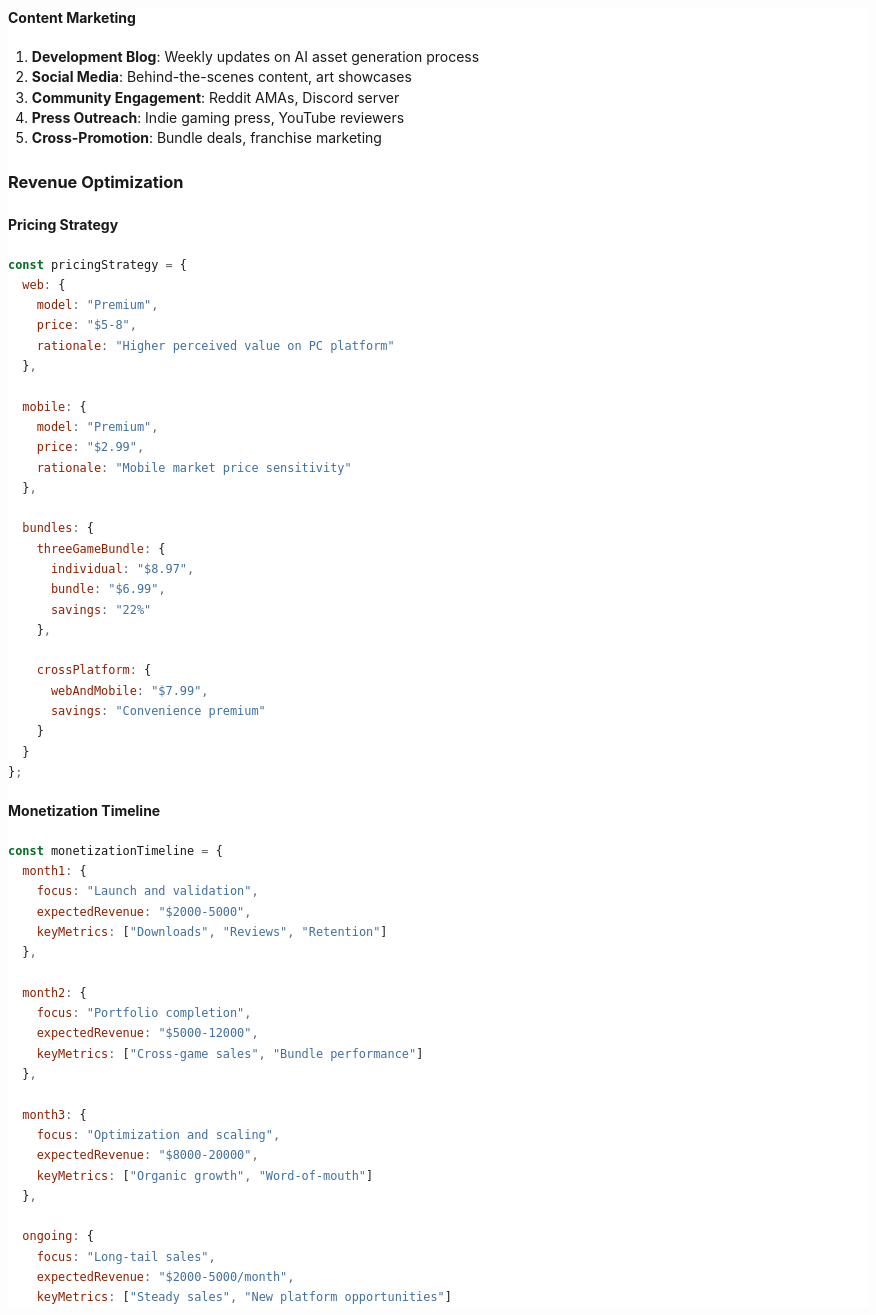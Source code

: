 #### Content Marketing
1. **Development Blog**: Weekly updates on AI asset generation process
2. **Social Media**: Behind-the-scenes content, art showcases
3. **Community Engagement**: Reddit AMAs, Discord server
4. **Press Outreach**: Indie gaming press, YouTube reviewers
5. **Cross-Promotion**: Bundle deals, franchise marketing

### Revenue Optimization

#### Pricing Strategy
```javascript
const pricingStrategy = {
  web: {
    model: "Premium",
    price: "$5-8",
    rationale: "Higher perceived value on PC platform"
  },
  
  mobile: {
    model: "Premium", 
    price: "$2.99",
    rationale: "Mobile market price sensitivity"
  },
  
  bundles: {
    threeGameBundle: {
      individual: "$8.97",
      bundle: "$6.99",
      savings: "22%"
    },
    
    crossPlatform: {
      webAndMobile: "$7.99",
      savings: "Convenience premium"
    }
  }
};
```

#### Monetization Timeline
```javascript
const monetizationTimeline = {
  month1: {
    focus: "Launch and validation",
    expectedRevenue: "$2000-5000",
    keyMetrics: ["Downloads", "Reviews", "Retention"]
  },
  
  month2: {
    focus: "Portfolio completion",
    expectedRevenue: "$5000-12000", 
    keyMetrics: ["Cross-game sales", "Bundle performance"]
  },
  
  month3: {
    focus: "Optimization and scaling",
    expectedRevenue: "$8000-20000",
    keyMetrics: ["Organic growth", "Word-of-mouth"]
  },
  
  ongoing: {
    focus: "Long-tail sales",
    expectedRevenue: "$2000-5000/month",
    keyMetrics: ["Steady sales", "New platform opportunities"]
```